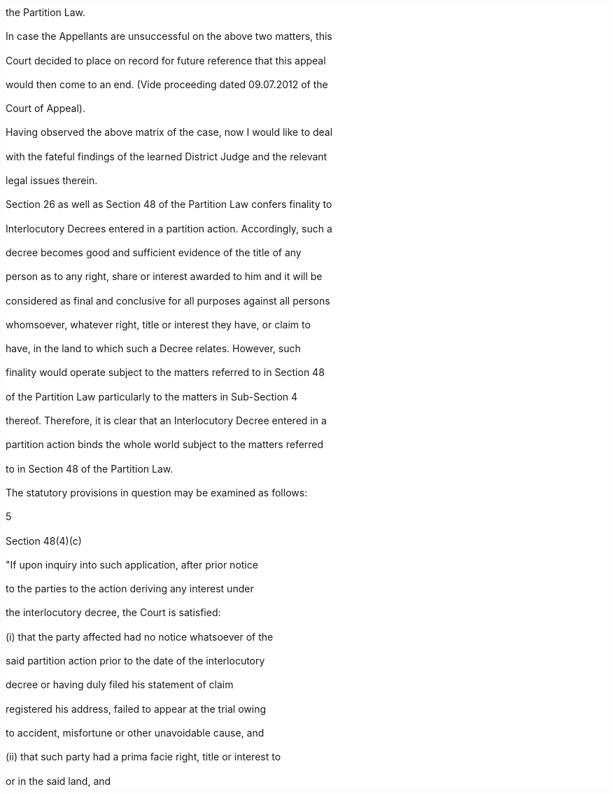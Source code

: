 the Partition Law.

In case the Appellants are unsuccessful on the above two matters, this

Court decided to place on record for future reference that this appeal

would then come to an end. (Vide proceeding dated 09.07.2012 of the

Court of Appeal).

Having observed the above matrix of the case, now I would like to deal

with the fateful findings of the learned District Judge and the relevant

legal issues therein.

Section 26 as well as Section 48 of the Partition Law confers finality to

Interlocutory Decrees entered in a partition action. Accordingly, such a

decree becomes good and sufficient evidence of the title of any

person as to any right, share or interest awarded to him and it will be

considered as final and conclusive for all purposes against all persons

whomsoever, whatever right, title or interest they have, or claim to

have, in the land to which such a Decree relates. However, such

finality would operate subject to the matters referred to in Section 48

of the Partition Law particularly to the matters in Sub-Section 4

thereof. Therefore, it is clear that an Interlocutory Decree entered in a

partition action binds the whole world subject to the matters referred

to in Section 48 of the Partition Law.

The statutory provisions in question may be examined as follows:

5

Section 48(4)(c)

"If upon inquiry into such application, after prior notice

to the parties to the action deriving any interest under

the interlocutory decree, the Court is satisfied:

(i) that the party affected had no notice whatsoever of the

said partition action prior to the date of the interlocutory

decree or having duly filed his statement of claim

registered his address, failed to appear at the trial owing

to accident, misfortune or other unavoidable cause, and

(ii) that such party had a prima facie right, title or interest to

or in the said land, and
